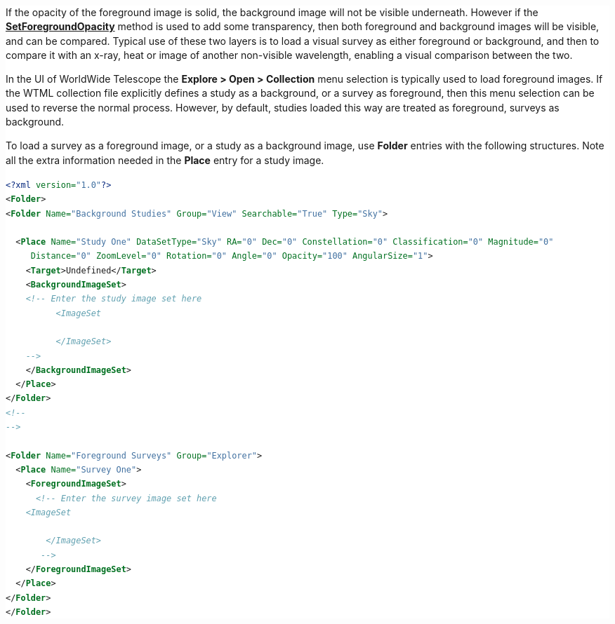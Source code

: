 If the opacity of the foreground image is solid, the background image will not
be visible underneath. However if the
[**SetForegroundOpacity**](#wwtcontrol-setforegroundopacity-method) method is
used to add some transparency, then both foreground and background images will
be visible, and can be compared. Typical use of these two layers is to load a
visual survey as either foreground or background, and then to compare it with
an x-ray, heat or image of another non-visible wavelength, enabling a visual
comparison between the two.

In the UI of WorldWide Telescope the **Explore > Open > Collection** menu
selection is typically used to load foreground images. If the WTML collection
file explicitly defines a study as a background, or a survey as foreground,
then this menu selection can be used to reverse the normal process. However,
by default, studies loaded this way are treated as foreground, surveys as
background.

To load a survey as a foreground image, or a study as a background image, use
**Folder** entries with the following structures. Note all the extra
information needed in the **Place** entry for a study image.

```xml
<?xml version="1.0"?>
<Folder>
<Folder Name="Background Studies" Group="View" Searchable="True" Type="Sky">

  <Place Name="Study One" DataSetType="Sky" RA="0" Dec="0" Constellation="0" Classification="0" Magnitude="0" 
     Distance="0" ZoomLevel="0" Rotation="0" Angle="0" Opacity="100" AngularSize="1">
    <Target>Undefined</Target>
    <BackgroundImageSet>
    <!-- Enter the study image set here
          <ImageSet 

          </ImageSet>
    -->
    </BackgroundImageSet>
  </Place>
</Folder>
<!--
-->

<Folder Name="Foreground Surveys" Group="Explorer">
  <Place Name="Survey One">
    <ForegroundImageSet>
      <!-- Enter the survey image set here
    <ImageSet 

        </ImageSet>
       -->
    </ForegroundImageSet>
  </Place>
</Folder>
</Folder>
```
